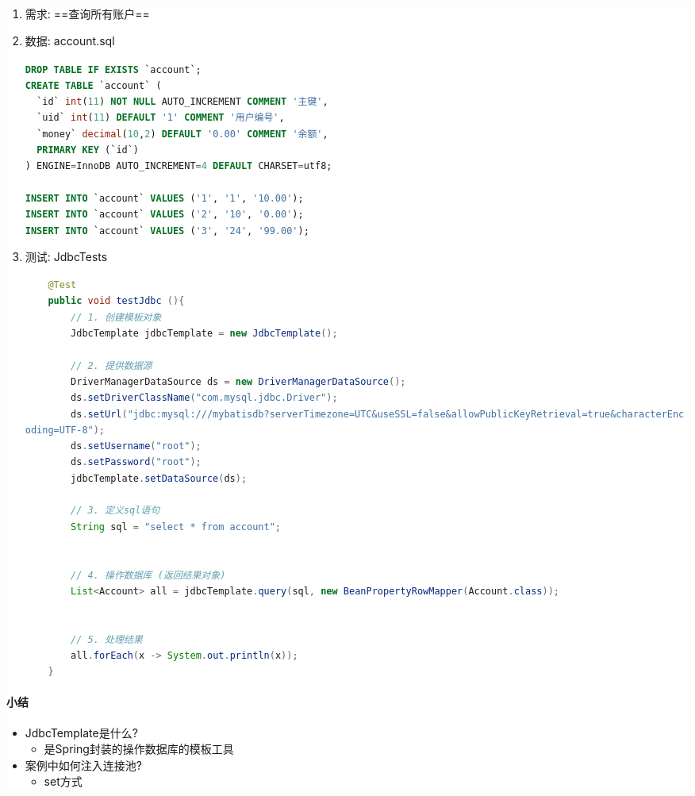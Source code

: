 1. 需求: ==查询所有账户==

2. 数据: account.sql

   ```sql
   DROP TABLE IF EXISTS `account`;
   CREATE TABLE `account` (
     `id` int(11) NOT NULL AUTO_INCREMENT COMMENT '主键',
     `uid` int(11) DEFAULT '1' COMMENT '用户编号',
     `money` decimal(10,2) DEFAULT '0.00' COMMENT '余额',
     PRIMARY KEY (`id`)
   ) ENGINE=InnoDB AUTO_INCREMENT=4 DEFAULT CHARSET=utf8;
   
   INSERT INTO `account` VALUES ('1', '1', '10.00');
   INSERT INTO `account` VALUES ('2', '10', '0.00');
   INSERT INTO `account` VALUES ('3', '24', '99.00');
   ```

3. 测试: JdbcTests

   ```java
       @Test
       public void testJdbc (){
           // 1. 创建模板对象
           JdbcTemplate jdbcTemplate = new JdbcTemplate();
   
           // 2. 提供数据源
           DriverManagerDataSource ds = new DriverManagerDataSource();
           ds.setDriverClassName("com.mysql.jdbc.Driver");
           ds.setUrl("jdbc:mysql:///mybatisdb?serverTimezone=UTC&useSSL=false&allowPublicKeyRetrieval=true&characterEncoding=UTF-8");
           ds.setUsername("root");
           ds.setPassword("root");
           jdbcTemplate.setDataSource(ds);
   
           // 3. 定义sql语句
           String sql = "select * from account";
   
   
           // 4. 操作数据库 (返回结果对象)
           List<Account> all = jdbcTemplate.query(sql, new BeanPropertyRowMapper(Account.class));
   
   
           // 5. 处理结果
           all.forEach(x -> System.out.println(x));
       }
   ```



#### 小结

- JdbcTemplate是什么?
  - 是Spring封装的操作数据库的模板工具
- 案例中如何注入连接池?
  - set方式

